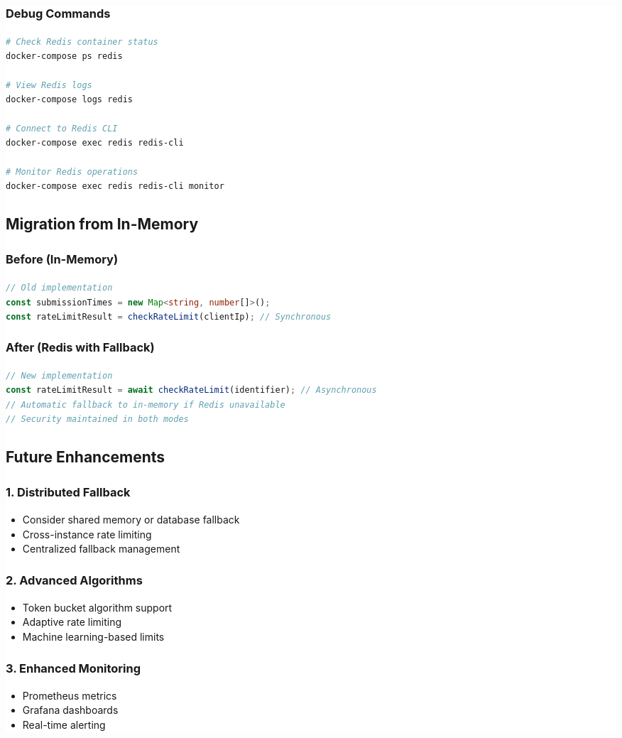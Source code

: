### Debug Commands

```bash
# Check Redis container status
docker-compose ps redis

# View Redis logs
docker-compose logs redis

# Connect to Redis CLI
docker-compose exec redis redis-cli

# Monitor Redis operations
docker-compose exec redis redis-cli monitor
```

## Migration from In-Memory

### Before (In-Memory)

```typescript
// Old implementation
const submissionTimes = new Map<string, number[]>();
const rateLimitResult = checkRateLimit(clientIp); // Synchronous
```

### After (Redis with Fallback)

```typescript
// New implementation
const rateLimitResult = await checkRateLimit(identifier); // Asynchronous
// Automatic fallback to in-memory if Redis unavailable
// Security maintained in both modes
```

## Future Enhancements

### 1. **Distributed Fallback**

- Consider shared memory or database fallback
- Cross-instance rate limiting
- Centralized fallback management

### 2. **Advanced Algorithms**

- Token bucket algorithm support
- Adaptive rate limiting
- Machine learning-based limits

### 3. **Enhanced Monitoring**

- Prometheus metrics
- Grafana dashboards
- Real-time alerting
